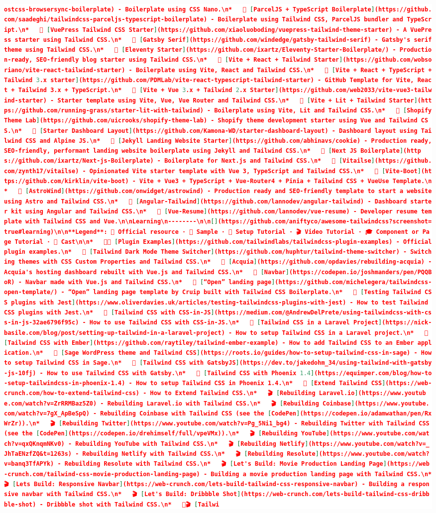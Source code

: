 ```json
ostcss-browsersync-boilerplate) - Boilerplate using CSS Nano.\n*   🚀 [ParcelJS + TypeScript Boilerplate](https://github.com/saadeghi/tailwindcss-parceljs-typescript-boilerplate) - Boilerplate using Tailwind CSS, ParcelJS bundler and TypeScript.\n*   🚀 [VuePress Tailwind CSS Starter](https://github.com/xiaoluoboding/vuepress-tailwind-theme-starter) - A VuePress starter using Tailwind CSS.\n*   🚀 [Gatsby Serif](https://github.com/windedge/gatsby-tailwind-serif) - Gatsby's serif theme using Tailwind CSS.\n*   🚀 [Eleventy Starter](https://github.com/ixartz/Eleventy-Starter-Boilerplate/) - Production-ready, SEO-friendly blog starter using Tailwind CSS.\n*   🚀 [Vite + React + Tailwind Starter](https://github.com/wobsoriano/vite-react-tailwind-starter) - Boilerplate using Vite, React and Tailwind CSS.\n*   🚀 [Vite + React + TypeScript + Tailwind 3.x starter](https://github.com/PDMLab/vite-react-typescript-tailwind-starter) - GitHub Template for Vite, React + Tailwind 3.x + TypeScript.\n*   🚀 [Vite + Vue 3.x + Tailwind 2.x Starter](https://github.com/web2033/vite-vue3-tailwind-starter) - Starter template using Vite, Vue, Vue Router and Tailwind CSS.\n*   🚀 [Vite + Lit + Tailwind Starter](https://github.com/running-grass/starter-lit-with-tailwind) - Boilerplate using Vite, Lit and Tailwind CSS.\n*   🚀 [Shopify Theme Lab](https://github.com/uicrooks/shopify-theme-lab) - Shopify theme development starter using Vue and Tailwind CSS.\n*   🚀 [Starter Dashboard Layout](https://github.com/Kamona-WD/starter-dashboard-layout) - Dashboard layout using Tailwind CSS and Alpine JS.\n*   🚀 [Jekyll Landing Website Starter](https://github.com/abhinavs/cookie) - Production ready, SEO-friendly, performant landing website boilerplate using Jekyll and Tailwind CSS.\n*   🚀 [Next JS Boilerplate](https://github.com/ixartz/Next-js-Boilerplate) - Boilerplate for Next.js and Tailwind CSS.\n*   🚀 [Vitailse](https://github.com/zynth17/vitailse) - Opinionated Vite starter template with Vue 3, TypeScript and Tailwind CSS.\n*   🚀 [Vite-Boot](https://github.com/kirklin/vite-boot) - Vite + Vue3 + TypeScript + Vue-Router4 + Pinia + Tailwind CSS + VueUse Template.\n*   🚀 [AstroWind](https://github.com/onwidget/astrowind) - Production ready and SEO-friendly template to start a website using Astro and Tailwind CSS.\n*   🚀 [Angular-Tailwind](https://github.com/lannodev/angular-tailwind) - Dashboard starter kit using Angular and Tailwind CSS.\n*   🚀 [Vue-Resume](https://github.com/lannodev/vue-resume) - Developer resume template with Tailwind CSS and Vue.\n\nLearning\n--------\n\n[](https://github.com/aniftyco/awesome-tailwindcss?screenshot=true#learning)\n\n**Legend**: 💙 Official resource · 🧪 Sample · 🔧 Setup Tutorial · 🎬 Video Tutorial · 🎓 Component or Page Tutorial · 🎥 Cast\n\n*   💙🧪 [Plugin Examples](https://github.com/tailwindlabs/tailwindcss-plugin-examples) - Official plugin examples.\n*   🧪 [Tailwind Dark Mode Theme Switcher](https://github.com/huphtur/tailwind-theme-switcher) - Switching themes with CSS Custom Properties and Tailwind CSS.\n*   🧪 [Acquia](https://github.com/opdavies/rebuilding-acquia) - Acquia's hosting dashboard rebuilt with Vue.js and Tailwind CSS.\n*   🧪 [Navbar](https://codepen.io/joshmanders/pen/PQQBoR) - Navbar made with Vue.js and Tailwind CSS.\n*   🧪 [“Open” landing page](https://github.com/michelegera/tailwindcss-open-template/) - “Open” landing page template by Cruip built with Tailwind CSS Boilerplate.\n*   🔧 [Testing Tailwind CSS plugins with Jest](https://www.oliverdavies.uk/articles/testing-tailwindcss-plugins-with-jest) - How to test Tailwind CSS plugins with Jest.\n*   🔧 [Tailwind CSS with CSS-in-JS](https://medium.com/@AndrewDelPrete/using-tailwindcss-with-css-in-js-32ae6796f95c) - How to use Tailwind CSS with CSS-in-JS.\n*   🔧 [Tailwind CSS in a Laravel Project](https://nick-basile.com/blog/post/setting-up-tailwind-in-a-laravel-project) - How to setup Tailwind CSS in a Laravel project.\n*   🔧 [Tailwind CSS with Ember](https://github.com/raytiley/tailwind-ember-example) - How to add Tailwind CSS to an Ember application.\n*   🔧 [Sage WordPress theme and Tailwind CSS](https://roots.io/guides/how-to-setup-tailwind-css-in-sage) - How to setup Tailwind CSS in Sage.\n*   🔧 [Tailwind CSS with GatsbyJS](https://dev.to/jakedohm_34/using-tailwind-with-gatsby-js-10fj) - How to use Tailwind CSS with Gatsby.\n*   🔧 [Tailwind CSS with Phoenix 1.4](https://equimper.com/blog/how-to-setup-tailwindcss-in-phoenix-1.4) - How to setup Tailwind CSS in Phoenix 1.4.\n*   🔧 [Extend Tailwind CSS](https://web-crunch.com/how-to-extend-tailwind-css) - How to Extend Tailwind CSS.\n*   🎬 [Rebuilding Laravel.io](https://www.youtube.com/watch?v=ZrRRMBaz5Z0) - Rebuilding Laravel.io with Tailwind CSS.\n*   🎬 [Rebuilding Coinbase](https://www.youtube.com/watch?v=7gX_ApBeSpQ) - Rebuilding Coinbase with Tailwind CSS (see the [CodePen](https://codepen.io/adamwathan/pen/RxWrZr)).\n*   🎬 [Rebuilding Twitter](https://www.youtube.com/watch?v=Pg_5Ni1_bg4) - Rebuilding Twitter with Tailwind CSS (see the [CodePen](https://codepen.io/drehimself/full/vpeVMx)).\n*   🎬 [Rebuilding YouTube](https://www.youtube.com/watch?v=qxQKnqmNKv0) - Rebuilding YouTube with Tailwind CSS.\n*   🎬 [Rebuilding Netlify](https://www.youtube.com/watch?v=_JhTaENzfZQ&t=1263s) - Rebuilding Netlify with Tailwind CSS.\n*   🎬 [Rebuilding Resolute](https://www.youtube.com/watch?v=banq3TfAPYk) - Rebuilding Resolute with Tailwind CSS.\n*   🎬 [Let's Build: Movie Production Landing Page](https://web-crunch.com/tailwind-css-movie-production-landing-page) - Building a movie production landing page with Tailwind CSS.\n*   🎬 [Lets Build: Responsive Navbar](https://web-crunch.com/lets-build-tailwind-css-responsive-navbar) - Building a responsive navbar with Tailwind CSS.\n*   🎬 [Let's Build: Dribbble Shot](https://web-crunch.com/lets-build-tailwind-css-dribbble-shot) - Dribbble shot with Tailwind CSS.\n*   💙🎬 [Tailwi
```